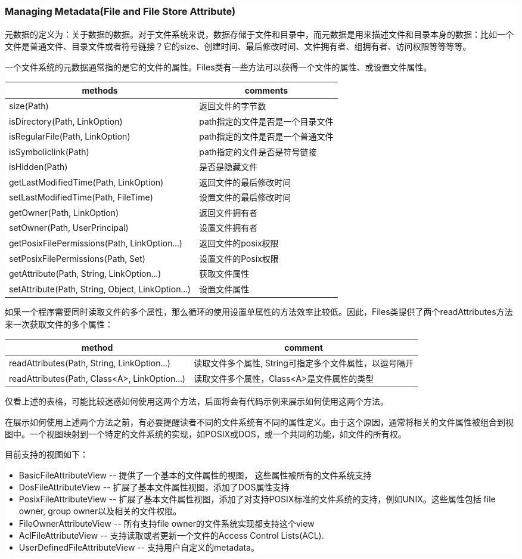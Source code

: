 ### Managing Metadata(File and File Store Attribute)

元数据的定义为：关于数据的数据。对于文件系统来说，数据存储于文件和目录中，而元数据是用来描述文件和目录本身的数据：比如一个文件是普通文件、目录文件或者符号链接？它的size、创建时间、最后修改时间、文件拥有者、组拥有者、访问权限等等等等。


一个文件系统的元数据通常指的是它的文件的属性。Files类有一些方法可以获得一个文件的属性、或设置文件属性。


|methods|comments|
|------------------------|-----------------------------------|
|size(Path)|返回文件的字节数|
|isDirectory(Path, LinkOption)|path指定的文件是否是一个目录文件|
|isRegularFile(Path, LinkOption)|path指定的文件是否是一个普通文件|
|isSymboliclink(Path)|path指定的文件是否是符号链接|
|isHidden(Path)|是否是隐藏文件|
|getLastModifiedTime(Path, LinkOption)|返回文件的最后修改时间|
|setLastModifiedTime(Path, FileTime)|设置文件的最后修改时间|
|getOwner(Path, LinkOption)|返回文件拥有者|
|setOwner(Path, UserPrincipal)|设置文件拥有者|
|getPosixFilePermissions(Path, LinkOption...)|返回文件的posix权限|
|setPosixFilePermissions(Path, Set<PosixFilePermission>)|设置文件的Posix权限|
|getAttribute(Path, String, LinkOption...)|获取文件属性|
|setAttribute(Path, String, Object, LinkOption...)|设置文件属性|


如果一个程序需要同时读取文件的多个属性，那么循环的使用设置单属性的方法效率比较低。因此，Files类提供了两个readAttributes方法来一次获取文件的多个属性：

|method|comment|
|------------------------|----------------------------------|
|readAttributes(Path, String, LinkOption...)|读取文件多个属性, String可指定多个文件属性，以逗号隔开|
|readAttributes(Path, Class\<A\>, LinkOption...)|读取文件多个属性，Class\<A\>是文件属性的类型|


仅看上述的表格，可能比较迷惑如何使用这两个方法，后面将会有代码示例来展示如何使用这两个方法。

在展示如何使用上述两个方法之前，有必要提醒读者不同的文件系统有不同的属性定义。由于这个原因，通常将相关的文件属性被组合到视图中。一个视图映射到一个特定的文件系统的实现，如POSIX或DOS，或一个共同的功能，如文件的所有权。


目前支持的视图如下：

* BasicFileAttributeView -- 提供了一个基本的文件属性的视图， 这些属性被所有的文件系统支持
* DosFileAttributeView -- 扩展了基本文件属性视图，添加了DOS属性支持
* PosixFileAttributeView -- 扩展了基本文件属性视图，添加了对支持POSIX标准的文件系统的支持，例如UNIX。这些属性包括 file owner, group owner以及相关的文件权限。
* FileOwnerAttributeView -- 所有支持file owner的文件系统实现都支持这个view
* AclFileAttributeView -- 支持读取或者更新一个文件的Access Control Lists(ACL).
* UserDefinedFileAttributeView -- 支持用户自定义的metadata。
